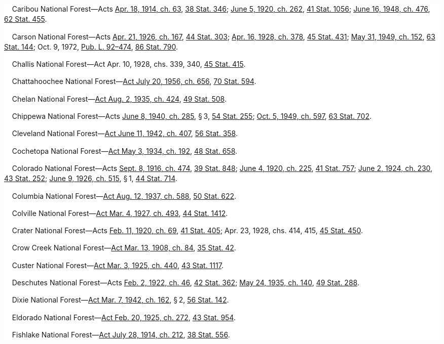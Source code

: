     Caribou National Forest—Acts [Apr. 18, 1914, ch. 63][/us/act/1914-04-18/ch63], [38 Stat. 346][/us/stat/38/346]; [June 5, 1920, ch. 262][/us/act/1920-06-05/ch262], [41 Stat. 1056][/us/stat/41/1056]; [June 16, 1948, ch. 476][/us/act/1948-06-16/ch476], [62 Stat. 455][/us/stat/62/455].

    Carson National Forest—Acts [Apr. 21, 1926, ch. 167][/us/act/1926-04-21/ch167], [44 Stat. 303][/us/stat/44/303]; [Apr. 16, 1928, ch. 378][/us/act/1928-04-16/ch378], [45 Stat. 431][/us/stat/45/431]; [May 31, 1949, ch. 152][/us/act/1949-05-31/ch152], [63 Stat. 144][/us/stat/63/144]; Oct. 9, 1972, [Pub. L. 92–474][/us/pl/92/474], [86 Stat. 790][/us/stat/86/790].

    Challis National Forest—Act Apr. 10, 1928, chs. 339, 340, [45 Stat. 415][/us/stat/45/415].

    Chattahoochee National Forest—[Act July 20, 1956, ch. 656][/us/act/1956-07-20/ch656], [70 Stat. 594][/us/stat/70/594].

    Chelan National Forest—[Act Aug. 2, 1935, ch. 424][/us/act/1935-08-02/ch424], [49 Stat. 508][/us/stat/49/508].

    Chippewa National Forest—Acts [June 8, 1940, ch. 285][/us/act/1940-06-08/ch285], § 3, [54 Stat. 255][/us/stat/54/255]; [Oct. 5, 1949, ch. 597][/us/act/1949-10-05/ch597], [63 Stat. 702][/us/stat/63/702].

    Cleveland National Forest—[Act June 11, 1942, ch. 407][/us/act/1942-06-11/ch407], [56 Stat. 358][/us/stat/56/358].

    Cochetopa National Forest—[Act May 3, 1934, ch. 192][/us/act/1934-05-03/ch192], [48 Stat. 658][/us/stat/48/658].

    Colorado National Forest—Acts [Sept. 8, 1916, ch. 474][/us/act/1916-09-08/ch474], [39 Stat. 848][/us/stat/39/848]; [June 4, 1920, ch. 225][/us/act/1920-06-04/ch225], [41 Stat. 757][/us/stat/41/757]; [June 2, 1924, ch. 230][/us/act/1924-06-02/ch230], [43 Stat. 252][/us/stat/43/252]; [June 9, 1926, ch. 515][/us/act/1926-06-09/ch515], § 1, [44 Stat. 714][/us/stat/44/714].

    Columbia National Forest—[Act Aug. 12, 1937, ch. 588][/us/act/1937-08-12/ch588], [50 Stat. 622][/us/stat/50/622].

    Colville National Forest—[Act Mar. 4, 1927, ch. 493][/us/act/1927-03-04/ch493], [44 Stat. 1412][/us/stat/44/1412].

    Crater National Forest—Acts [Feb. 11, 1920, ch. 69][/us/act/1920-02-11/ch69], [41 Stat. 405][/us/stat/41/405]; Apr. 23, 1928, chs. 414, 415, [45 Stat. 450][/us/stat/45/450].

    Crow Creek National Forest—[Act Mar. 13, 1908, ch. 84][/us/act/1908-03-13/ch84], [35 Stat. 42][/us/stat/35/42].

    Custer National Forest—[Act Mar. 3, 1925, ch. 440][/us/act/1925-03-03/ch440], [43 Stat. 1117][/us/stat/43/1117].

    Deschutes National Forest—Acts [Feb. 2, 1922, ch. 46][/us/act/1922-02-02/ch46], [42 Stat. 362][/us/stat/42/362]; [May 24, 1935, ch. 140][/us/act/1935-05-24/ch140], [49 Stat. 288][/us/stat/49/288].

    Dixie National Forest—[Act Mar. 7, 1942, ch. 162][/us/act/1942-03-07/ch162], § 2, [56 Stat. 142][/us/stat/56/142].

    Eldorado National Forest—[Act Feb. 20, 1925, ch. 272][/us/act/1925-02-20/ch272], [43 Stat. 954][/us/stat/43/954].

    Fishlake National Forest—[Act July 28, 1914, ch. 212][/us/act/1914-07-28/ch212], [38 Stat. 556][/us/stat/38/556].


[/us/act/1926-05-26/ch399]: https://publicdocs.github.io/go/links?ns=uslm&ref=%2Fus%2Fact%2F1926-05-26%2Fch399
[/us/stat/44/656]: https://publicdocs.github.io/go/links?ns=uslm&ref=%2Fus%2Fstat%2F44%2F656
[/us/act/1927-03-03/ch340]: https://publicdocs.github.io/go/links?ns=uslm&ref=%2Fus%2Fact%2F1927-03-03%2Fch340
[/us/stat/44/1378]: https://publicdocs.github.io/go/links?ns=uslm&ref=%2Fus%2Fstat%2F44%2F1378
[/us/pl/93/575]: https://publicdocs.github.io/go/links?ns=uslm&ref=%2Fus%2Fpl%2F93%2F575
[/us/stat/88/1878]: https://publicdocs.github.io/go/links?ns=uslm&ref=%2Fus%2Fstat%2F88%2F1878
[/us/act/1931-01-26/ch44]: https://publicdocs.github.io/go/links?ns=uslm&ref=%2Fus%2Fact%2F1931-01-26%2Fch44
[/us/stat/46/1040]: https://publicdocs.github.io/go/links?ns=uslm&ref=%2Fus%2Fstat%2F46%2F1040
[/us/act/1927-02-15/ch152]: https://publicdocs.github.io/go/links?ns=uslm&ref=%2Fus%2Fact%2F1927-02-15%2Fch152
[/us/stat/44/1099]: https://publicdocs.github.io/go/links?ns=uslm&ref=%2Fus%2Fstat%2F44%2F1099
[/us/act/1938-06-15/ch388]: https://publicdocs.github.io/go/links?ns=uslm&ref=%2Fus%2Fact%2F1938-06-15%2Fch388
[/us/stat/52/686]: https://publicdocs.github.io/go/links?ns=uslm&ref=%2Fus%2Fstat%2F52%2F686
[/us/act/1930-07-01/ch85]: https://publicdocs.github.io/go/links?ns=uslm&ref=%2Fus%2Fact%2F1930-07-01%2Fch85
[/us/stat/46/841]: https://publicdocs.github.io/go/links?ns=uslm&ref=%2Fus%2Fstat%2F46%2F841
[/us/act/1934-05-17/ch292]: https://publicdocs.github.io/go/links?ns=uslm&ref=%2Fus%2Fact%2F1934-05-17%2Fch292
[/us/stat/48/779]: https://publicdocs.github.io/go/links?ns=uslm&ref=%2Fus%2Fstat%2F48%2F779
[/us/act/1942-06-05/ch342]: https://publicdocs.github.io/go/links?ns=uslm&ref=%2Fus%2Fact%2F1942-06-05%2Fch342
[/us/stat/56/320]: https://publicdocs.github.io/go/links?ns=uslm&ref=%2Fus%2Fstat%2F56%2F320
[/us/pl/86/92]: https://publicdocs.github.io/go/links?ns=uslm&ref=%2Fus%2Fpl%2F86%2F92
[/us/stat/73/218]: https://publicdocs.github.io/go/links?ns=uslm&ref=%2Fus%2Fstat%2F73%2F218
[/us/pl/106/493]: https://publicdocs.github.io/go/links?ns=uslm&ref=%2Fus%2Fpl%2F106%2F493
[/us/stat/114/2213]: https://publicdocs.github.io/go/links?ns=uslm&ref=%2Fus%2Fstat%2F114%2F2213
[/us/act/1914-05-14/ch89]: https://publicdocs.github.io/go/links?ns=uslm&ref=%2Fus%2Fact%2F1914-05-14%2Fch89
[/us/stat/38/377]: https://publicdocs.github.io/go/links?ns=uslm&ref=%2Fus%2Fstat%2F38%2F377
[/us/act/1917-02-17/ch86]: https://publicdocs.github.io/go/links?ns=uslm&ref=%2Fus%2Fact%2F1917-02-17%2Fch86
[/us/stat/39/922]: https://publicdocs.github.io/go/links?ns=uslm&ref=%2Fus%2Fstat%2F39%2F922
[/us/stat/40/1204]: https://publicdocs.github.io/go/links?ns=uslm&ref=%2Fus%2Fstat%2F40%2F1204
[/us/act/1932-02-25/ch57]: https://publicdocs.github.io/go/links?ns=uslm&ref=%2Fus%2Fact%2F1932-02-25%2Fch57
[/us/stat/47/55]: https://publicdocs.github.io/go/links?ns=uslm&ref=%2Fus%2Fstat%2F47%2F55
[/us/act/1909-02-18/ch143]: https://publicdocs.github.io/go/links?ns=uslm&ref=%2Fus%2Fact%2F1909-02-18%2Fch143
[/us/stat/35/627]: https://publicdocs.github.io/go/links?ns=uslm&ref=%2Fus%2Fstat%2F35%2F627
[/us/act/1912-05-07/ch105]: https://publicdocs.github.io/go/links?ns=uslm&ref=%2Fus%2Fact%2F1912-05-07%2Fch105
[/us/stat/37/108]: https://publicdocs.github.io/go/links?ns=uslm&ref=%2Fus%2Fstat%2F37%2F108
[/us/act/1914-04-18/ch63]: https://publicdocs.github.io/go/links?ns=uslm&ref=%2Fus%2Fact%2F1914-04-18%2Fch63
[/us/stat/38/346]: https://publicdocs.github.io/go/links?ns=uslm&ref=%2Fus%2Fstat%2F38%2F346
[/us/act/1920-06-05/ch262]: https://publicdocs.github.io/go/links?ns=uslm&ref=%2Fus%2Fact%2F1920-06-05%2Fch262
[/us/stat/41/1056]: https://publicdocs.github.io/go/links?ns=uslm&ref=%2Fus%2Fstat%2F41%2F1056
[/us/act/1948-06-16/ch476]: https://publicdocs.github.io/go/links?ns=uslm&ref=%2Fus%2Fact%2F1948-06-16%2Fch476
[/us/stat/62/455]: https://publicdocs.github.io/go/links?ns=uslm&ref=%2Fus%2Fstat%2F62%2F455
[/us/act/1926-04-21/ch167]: https://publicdocs.github.io/go/links?ns=uslm&ref=%2Fus%2Fact%2F1926-04-21%2Fch167
[/us/stat/44/303]: https://publicdocs.github.io/go/links?ns=uslm&ref=%2Fus%2Fstat%2F44%2F303
[/us/act/1928-04-16/ch378]: https://publicdocs.github.io/go/links?ns=uslm&ref=%2Fus%2Fact%2F1928-04-16%2Fch378
[/us/stat/45/431]: https://publicdocs.github.io/go/links?ns=uslm&ref=%2Fus%2Fstat%2F45%2F431
[/us/act/1949-05-31/ch152]: https://publicdocs.github.io/go/links?ns=uslm&ref=%2Fus%2Fact%2F1949-05-31%2Fch152
[/us/stat/63/144]: https://publicdocs.github.io/go/links?ns=uslm&ref=%2Fus%2Fstat%2F63%2F144
[/us/pl/92/474]: https://publicdocs.github.io/go/links?ns=uslm&ref=%2Fus%2Fpl%2F92%2F474
[/us/stat/86/790]: https://publicdocs.github.io/go/links?ns=uslm&ref=%2Fus%2Fstat%2F86%2F790
[/us/stat/45/415]: https://publicdocs.github.io/go/links?ns=uslm&ref=%2Fus%2Fstat%2F45%2F415
[/us/act/1956-07-20/ch656]: https://publicdocs.github.io/go/links?ns=uslm&ref=%2Fus%2Fact%2F1956-07-20%2Fch656
[/us/stat/70/594]: https://publicdocs.github.io/go/links?ns=uslm&ref=%2Fus%2Fstat%2F70%2F594
[/us/act/1935-08-02/ch424]: https://publicdocs.github.io/go/links?ns=uslm&ref=%2Fus%2Fact%2F1935-08-02%2Fch424
[/us/stat/49/508]: https://publicdocs.github.io/go/links?ns=uslm&ref=%2Fus%2Fstat%2F49%2F508
[/us/act/1940-06-08/ch285]: https://publicdocs.github.io/go/links?ns=uslm&ref=%2Fus%2Fact%2F1940-06-08%2Fch285
[/us/stat/54/255]: https://publicdocs.github.io/go/links?ns=uslm&ref=%2Fus%2Fstat%2F54%2F255
[/us/act/1949-10-05/ch597]: https://publicdocs.github.io/go/links?ns=uslm&ref=%2Fus%2Fact%2F1949-10-05%2Fch597
[/us/stat/63/702]: https://publicdocs.github.io/go/links?ns=uslm&ref=%2Fus%2Fstat%2F63%2F702
[/us/act/1942-06-11/ch407]: https://publicdocs.github.io/go/links?ns=uslm&ref=%2Fus%2Fact%2F1942-06-11%2Fch407
[/us/stat/56/358]: https://publicdocs.github.io/go/links?ns=uslm&ref=%2Fus%2Fstat%2F56%2F358
[/us/act/1934-05-03/ch192]: https://publicdocs.github.io/go/links?ns=uslm&ref=%2Fus%2Fact%2F1934-05-03%2Fch192
[/us/stat/48/658]: https://publicdocs.github.io/go/links?ns=uslm&ref=%2Fus%2Fstat%2F48%2F658
[/us/act/1916-09-08/ch474]: https://publicdocs.github.io/go/links?ns=uslm&ref=%2Fus%2Fact%2F1916-09-08%2Fch474
[/us/stat/39/848]: https://publicdocs.github.io/go/links?ns=uslm&ref=%2Fus%2Fstat%2F39%2F848
[/us/act/1920-06-04/ch225]: https://publicdocs.github.io/go/links?ns=uslm&ref=%2Fus%2Fact%2F1920-06-04%2Fch225
[/us/stat/41/757]: https://publicdocs.github.io/go/links?ns=uslm&ref=%2Fus%2Fstat%2F41%2F757
[/us/act/1924-06-02/ch230]: https://publicdocs.github.io/go/links?ns=uslm&ref=%2Fus%2Fact%2F1924-06-02%2Fch230
[/us/stat/43/252]: https://publicdocs.github.io/go/links?ns=uslm&ref=%2Fus%2Fstat%2F43%2F252
[/us/act/1926-06-09/ch515]: https://publicdocs.github.io/go/links?ns=uslm&ref=%2Fus%2Fact%2F1926-06-09%2Fch515
[/us/stat/44/714]: https://publicdocs.github.io/go/links?ns=uslm&ref=%2Fus%2Fstat%2F44%2F714
[/us/act/1937-08-12/ch588]: https://publicdocs.github.io/go/links?ns=uslm&ref=%2Fus%2Fact%2F1937-08-12%2Fch588
[/us/stat/50/622]: https://publicdocs.github.io/go/links?ns=uslm&ref=%2Fus%2Fstat%2F50%2F622
[/us/act/1927-03-04/ch493]: https://publicdocs.github.io/go/links?ns=uslm&ref=%2Fus%2Fact%2F1927-03-04%2Fch493
[/us/stat/44/1412]: https://publicdocs.github.io/go/links?ns=uslm&ref=%2Fus%2Fstat%2F44%2F1412
[/us/act/1920-02-11/ch69]: https://publicdocs.github.io/go/links?ns=uslm&ref=%2Fus%2Fact%2F1920-02-11%2Fch69
[/us/stat/41/405]: https://publicdocs.github.io/go/links?ns=uslm&ref=%2Fus%2Fstat%2F41%2F405
[/us/stat/45/450]: https://publicdocs.github.io/go/links?ns=uslm&ref=%2Fus%2Fstat%2F45%2F450
[/us/act/1908-03-13/ch84]: https://publicdocs.github.io/go/links?ns=uslm&ref=%2Fus%2Fact%2F1908-03-13%2Fch84
[/us/stat/35/42]: https://publicdocs.github.io/go/links?ns=uslm&ref=%2Fus%2Fstat%2F35%2F42
[/us/act/1925-03-03/ch440]: https://publicdocs.github.io/go/links?ns=uslm&ref=%2Fus%2Fact%2F1925-03-03%2Fch440
[/us/stat/43/1117]: https://publicdocs.github.io/go/links?ns=uslm&ref=%2Fus%2Fstat%2F43%2F1117
[/us/act/1922-02-02/ch46]: https://publicdocs.github.io/go/links?ns=uslm&ref=%2Fus%2Fact%2F1922-02-02%2Fch46
[/us/stat/42/362]: https://publicdocs.github.io/go/links?ns=uslm&ref=%2Fus%2Fstat%2F42%2F362
[/us/act/1935-05-24/ch140]: https://publicdocs.github.io/go/links?ns=uslm&ref=%2Fus%2Fact%2F1935-05-24%2Fch140
[/us/stat/49/288]: https://publicdocs.github.io/go/links?ns=uslm&ref=%2Fus%2Fstat%2F49%2F288
[/us/act/1942-03-07/ch162]: https://publicdocs.github.io/go/links?ns=uslm&ref=%2Fus%2Fact%2F1942-03-07%2Fch162
[/us/stat/56/142]: https://publicdocs.github.io/go/links?ns=uslm&ref=%2Fus%2Fstat%2F56%2F142
[/us/act/1925-02-20/ch272]: https://publicdocs.github.io/go/links?ns=uslm&ref=%2Fus%2Fact%2F1925-02-20%2Fch272
[/us/stat/43/954]: https://publicdocs.github.io/go/links?ns=uslm&ref=%2Fus%2Fstat%2F43%2F954
[/us/act/1914-07-28/ch212]: https://publicdocs.github.io/go/links?ns=uslm&ref=%2Fus%2Fact%2F1914-07-28%2Fch212
[/us/stat/38/556]: https://publicdocs.github.io/go/links?ns=uslm&ref=%2Fus%2Fstat%2F38%2F556
[/us/act/1930-05-14/ch270]: https://publicdocs.github.io/go/links?ns=uslm&ref=%2Fus%2Fact%2F1930-05-14%2Fch270
[/us/stat/46/278]: https://publicdocs.github.io/go/links?ns=uslm&ref=%2Fus%2Fstat%2F46%2F278
[/us/act/1934-04-14/ch138]: https://publicdocs.github.io/go/links?ns=uslm&ref=%2Fus%2Fact%2F1934-04-14%2Fch138
[/us/stat/48/590]: https://publicdocs.github.io/go/links?ns=uslm&ref=%2Fus%2Fstat%2F48%2F590
[/us/act/1926-05-26/ch399]: https://publicdocs.github.io/go/links?ns=uslm&ref=%2Fus%2Fact%2F1926-05-26%2Fch399
[/us/stat/44/656]: https://publicdocs.github.io/go/links?ns=uslm&ref=%2Fus%2Fstat%2F44%2F656
[/us/act/1928-04-23/ch416]: https://publicdocs.github.io/go/links?ns=uslm&ref=%2Fus%2Fact%2F1928-04-23%2Fch416
[/us/stat/45/451]: https://publicdocs.github.io/go/links?ns=uslm&ref=%2Fus%2Fstat%2F45%2F451
[/us/act/1933-03-04/ch277]: https://publicdocs.github.io/go/links?ns=uslm&ref=%2Fus%2Fact%2F1933-03-04%2Fch277
[/us/stat/47/1569]: https://publicdocs.github.io/go/links?ns=uslm&ref=%2Fus%2Fstat%2F47%2F1569
[/us/act/1927-02-15/ch152]: https://publicdocs.github.io/go/links?ns=uslm&ref=%2Fus%2Fact%2F1927-02-15%2Fch152
[/us/stat/44/1099]: https://publicdocs.github.io/go/links?ns=uslm&ref=%2Fus%2Fstat%2F44%2F1099
[/us/act/1949-10-06/ch620]: https://publicdocs.github.io/go/links?ns=uslm&ref=%2Fus%2Fact%2F1949-10-06%2Fch620
[/us/stat/63/708]: https://publicdocs.github.io/go/links?ns=uslm&ref=%2Fus%2Fstat%2F63%2F708
[/us/act/1930-04-23/ch206]: https://publicdocs.github.io/go/links?ns=uslm&ref=%2Fus%2Fact%2F1930-04-23%2Fch206
[/us/stat/46/250]: https://publicdocs.github.io/go/links?ns=uslm&ref=%2Fus%2Fstat%2F46%2F250
[/us/act/1919-10-17/ch88]: https://publicdocs.github.io/go/links?ns=uslm&ref=%2Fus%2Fact%2F1919-10-17%2Fch88
[/us/stat/41/324]: https://publicdocs.github.io/go/links?ns=uslm&ref=%2Fus%2Fstat%2F41%2F324
[/us/act/1928-04-10/ch338]: https://publicdocs.github.io/go/links?ns=uslm&ref=%2Fus%2Fact%2F1928-04-10%2Fch338
[/us/stat/45/415]: https://publicdocs.github.io/go/links?ns=uslm&ref=%2Fus%2Fstat%2F45%2F415
[/us/act/1932-06-30/ch332]: https://publicdocs.github.io/go/links?ns=uslm&ref=%2Fus%2Fact%2F1932-06-30%2Fch332
[/us/stat/47/474]: https://publicdocs.github.io/go/links?ns=uslm&ref=%2Fus%2Fstat%2F47%2F474
[/us/act/1934-04-30/ch172]: https://publicdocs.github.io/go/links?ns=uslm&ref=%2Fus%2Fact%2F1934-04-30%2Fch172
[/us/stat/48/649]: https://publicdocs.github.io/go/links?ns=uslm&ref=%2Fus%2Fstat%2F48%2F649
[/us/act/1938-05-26/ch279]: https://publicdocs.github.io/go/links?ns=uslm&ref=%2Fus%2Fact%2F1938-05-26%2Fch279
[/us/stat/52/443]: https://publicdocs.github.io/go/links?ns=uslm&ref=%2Fus%2Fstat%2F52%2F443
[/us/act/1939-08-10/ch661]: https://publicdocs.github.io/go/links?ns=uslm&ref=%2Fus%2Fact%2F1939-08-10%2Fch661
[/us/stat/53/1347]: https://publicdocs.github.io/go/links?ns=uslm&ref=%2Fus%2Fstat%2F53%2F1347
[/us/pl/89/39]: https://publicdocs.github.io/go/links?ns=uslm&ref=%2Fus%2Fpl%2F89%2F39
[/us/stat/79/129]: https://publicdocs.github.io/go/links?ns=uslm&ref=%2Fus%2Fstat%2F79%2F129
[/us/act/1911-02-28/ch181]: https://publicdocs.github.io/go/links?ns=uslm&ref=%2Fus%2Fact%2F1911-02-28%2Fch181
[/us/stat/36/960]: https://publicdocs.github.io/go/links?ns=uslm&ref=%2Fus%2Fstat%2F36%2F960
[/us/act/1938-06-22/ch565]: https://publicdocs.github.io/go/links?ns=uslm&ref=%2Fus%2Fact%2F1938-06-22%2Fch565
[/us/stat/52/836]: https://publicdocs.github.io/go/links?ns=uslm&ref=%2Fus%2Fstat%2F52%2F836
[/us/act/1924-06-03/ch238]: https://publicdocs.github.io/go/links?ns=uslm&ref=%2Fus%2Fact%2F1924-06-03%2Fch238
[/us/stat/43/356]: https://publicdocs.github.io/go/links?ns=uslm&ref=%2Fus%2Fstat%2F43%2F356
[/us/stat/52/835]: https://publicdocs.github.io/go/links?ns=uslm&ref=%2Fus%2Fstat%2F52%2F835
[/us/act/1921-03-01/ch101]: https://publicdocs.github.io/go/links?ns=uslm&ref=%2Fus%2Fact%2F1921-03-01%2Fch101
[/us/stat/41/1199]: https://publicdocs.github.io/go/links?ns=uslm&ref=%2Fus%2Fstat%2F41%2F1199
[/us/act/1923-02-14/ch75]: https://publicdocs.github.io/go/links?ns=uslm&ref=%2Fus%2Fact%2F1923-02-14%2Fch75
[/us/stat/42/1245]: https://publicdocs.github.io/go/links?ns=uslm&ref=%2Fus%2Fstat%2F42%2F1245
[/us/act/1929-02-07/ch160]: https://publicdocs.github.io/go/links?ns=uslm&ref=%2Fus%2Fact%2F1929-02-07%2Fch160
[/us/stat/45/1154]: https://publicdocs.github.io/go/links?ns=uslm&ref=%2Fus%2Fstat%2F45%2F1154
[/us/act/1935-06-25/ch308]: https://publicdocs.github.io/go/links?ns=uslm&ref=%2Fus%2Fact%2F1935-06-25%2Fch308
[/us/stat/49/422]: https://publicdocs.github.io/go/links?ns=uslm&ref=%2Fus%2Fstat%2F49%2F422
[/us/act/1922-03-08/ch97]: https://publicdocs.github.io/go/links?ns=uslm&ref=%2Fus%2Fact%2F1922-03-08%2Fch97
[/us/stat/42/416]: https://publicdocs.github.io/go/links?ns=uslm&ref=%2Fus%2Fstat%2F42%2F416
[/us/act/1940-06-17/ch392]: https://publicdocs.github.io/go/links?ns=uslm&ref=%2Fus%2Fact%2F1940-06-17%2Fch392
[/us/stat/54/402]: https://publicdocs.github.io/go/links?ns=uslm&ref=%2Fus%2Fstat%2F54%2F402
[/us/act/1928-03-26/ch250]: https://publicdocs.github.io/go/links?ns=uslm&ref=%2Fus%2Fact%2F1928-03-26%2Fch250
[/us/stat/45/370]: https://publicdocs.github.io/go/links?ns=uslm&ref=%2Fus%2Fstat%2F45%2F370
[/us/act/1928-04-16/ch378]: https://publicdocs.github.io/go/links?ns=uslm&ref=%2Fus%2Fact%2F1928-04-16%2Fch378
[/us/stat/45/431]: https://publicdocs.github.io/go/links?ns=uslm&ref=%2Fus%2Fstat%2F45%2F431
[/us/act/1924-06-07/ch307]: https://publicdocs.github.io/go/links?ns=uslm&ref=%2Fus%2Fact%2F1924-06-07%2Fch307
[/us/stat/43/594]: https://publicdocs.github.io/go/links?ns=uslm&ref=%2Fus%2Fstat%2F43%2F594
[/us/act/1926-04-13/ch131]: https://publicdocs.github.io/go/links?ns=uslm&ref=%2Fus%2Fact%2F1926-04-13%2Fch131
[/us/stat/44/248]: https://publicdocs.github.io/go/links?ns=uslm&ref=%2Fus%2Fstat%2F44%2F248
[/us/act/1935-08-20/ch576]: https://publicdocs.github.io/go/links?ns=uslm&ref=%2Fus%2Fact%2F1935-08-20%2Fch576
[/us/stat/49/662]: https://publicdocs.github.io/go/links?ns=uslm&ref=%2Fus%2Fstat%2F49%2F662
[/us/act/1919-03-03/ch107]: https://publicdocs.github.io/go/links?ns=uslm&ref=%2Fus%2Fact%2F1919-03-03%2Fch107
[/us/stat/40/1319]: https://publicdocs.github.io/go/links?ns=uslm&ref=%2Fus%2Fstat%2F40%2F1319
[/us/act/1922-01-11/ch24]: https://publicdocs.github.io/go/links?ns=uslm&ref=%2Fus%2Fact%2F1922-01-11%2Fch24
[/us/stat/42/355]: https://publicdocs.github.io/go/links?ns=uslm&ref=%2Fus%2Fstat%2F42%2F355
[/us/act/1942-12-07/ch691]: https://publicdocs.github.io/go/links?ns=uslm&ref=%2Fus%2Fact%2F1942-12-07%2Fch691
[/us/stat/56/1042]: https://publicdocs.github.io/go/links?ns=uslm&ref=%2Fus%2Fstat%2F56%2F1042
[/us/act/1917-02-17/ch85]: https://publicdocs.github.io/go/links?ns=uslm&ref=%2Fus%2Fact%2F1917-02-17%2Fch85
[/us/stat/39/922]: https://publicdocs.github.io/go/links?ns=uslm&ref=%2Fus%2Fstat%2F39%2F922
[/us/act/1928-05-17/ch611]: https://publicdocs.github.io/go/links?ns=uslm&ref=%2Fus%2Fact%2F1928-05-17%2Fch611
[/us/stat/45/598]: https://publicdocs.github.io/go/links?ns=uslm&ref=%2Fus%2Fstat%2F45%2F598
[/us/act/1929-03-01/ch425]: https://publicdocs.github.io/go/links?ns=uslm&ref=%2Fus%2Fact%2F1929-03-01%2Fch425
[/us/stat/45/1426]: https://publicdocs.github.io/go/links?ns=uslm&ref=%2Fus%2Fstat%2F45%2F1426
[/us/act/1919-03-03/ch102]: https://publicdocs.github.io/go/links?ns=uslm&ref=%2Fus%2Fact%2F1919-03-03%2Fch102
[/us/stat/40/1316]: https://publicdocs.github.io/go/links?ns=uslm&ref=%2Fus%2Fstat%2F40%2F1316
[/us/act/1933-03-04/ch272]: https://publicdocs.github.io/go/links?ns=uslm&ref=%2Fus%2Fact%2F1933-03-04%2Fch272
[/us/stat/47/1563]: https://publicdocs.github.io/go/links?ns=uslm&ref=%2Fus%2Fstat%2F47%2F1563
[/us/act/1938-06-22/ch564]: https://publicdocs.github.io/go/links?ns=uslm&ref=%2Fus%2Fact%2F1938-06-22%2Fch564
[/us/stat/52/835]: https://publicdocs.github.io/go/links?ns=uslm&ref=%2Fus%2Fstat%2F52%2F835
[/us/act/1947-08-04/ch461]: https://publicdocs.github.io/go/links?ns=uslm&ref=%2Fus%2Fact%2F1947-08-04%2Fch461
[/us/stat/61/739]: https://publicdocs.github.io/go/links?ns=uslm&ref=%2Fus%2Fstat%2F61%2F739
[/us/act/1938-06-22/ch564]: https://publicdocs.github.io/go/links?ns=uslm&ref=%2Fus%2Fact%2F1938-06-22%2Fch564
[/us/stat/52/835]: https://publicdocs.github.io/go/links?ns=uslm&ref=%2Fus%2Fstat%2F52%2F835
[/us/act/1929-01-30/ch122]: https://publicdocs.github.io/go/links?ns=uslm&ref=%2Fus%2Fact%2F1929-01-30%2Fch122
[/us/stat/45/1145]: https://publicdocs.github.io/go/links?ns=uslm&ref=%2Fus%2Fstat%2F45%2F1145
[/us/act/1928-05-22/ch686]: https://publicdocs.github.io/go/links?ns=uslm&ref=%2Fus%2Fact%2F1928-05-22%2Fch686
[/us/stat/45/711]: https://publicdocs.github.io/go/links?ns=uslm&ref=%2Fus%2Fstat%2F45%2F711
[/us/act/1925-02-28/ch372]: https://publicdocs.github.io/go/links?ns=uslm&ref=%2Fus%2Fact%2F1925-02-28%2Fch372
[/us/stat/43/1079]: https://publicdocs.github.io/go/links?ns=uslm&ref=%2Fus%2Fstat%2F43%2F1079
[/us/act/1934-05-21/ch317]: https://publicdocs.github.io/go/links?ns=uslm&ref=%2Fus%2Fact%2F1934-05-21%2Fch317
[/us/stat/48/785]: https://publicdocs.github.io/go/links?ns=uslm&ref=%2Fus%2Fstat%2F48%2F785
[/us/act/1929-01-30/ch122]: https://publicdocs.github.io/go/links?ns=uslm&ref=%2Fus%2Fact%2F1929-01-30%2Fch122
[/us/stat/45/1145]: https://publicdocs.github.io/go/links?ns=uslm&ref=%2Fus%2Fstat%2F45%2F1145
[/us/act/1926-06-15/ch590]: https://publicdocs.github.io/go/links?ns=uslm&ref=%2Fus%2Fact%2F1926-06-15%2Fch590
[/us/stat/44/747]: https://publicdocs.github.io/go/links?ns=uslm&ref=%2Fus%2Fstat%2F44%2F747
[/us/act/1921-03-01/ch96]: https://publicdocs.github.io/go/links?ns=uslm&ref=%2Fus%2Fact%2F1921-03-01%2Fch96
[/us/stat/41/1196]: https://publicdocs.github.io/go/links?ns=uslm&ref=%2Fus%2Fstat%2F41%2F1196
[/us/act/1948-06-19/ch550]: https://publicdocs.github.io/go/links?ns=uslm&ref=%2Fus%2Fact%2F1948-06-19%2Fch550
[/us/stat/62/534]: https://publicdocs.github.io/go/links?ns=uslm&ref=%2Fus%2Fstat%2F62%2F534
[/us/act/1914-06-24/ch123]: https://publicdocs.github.io/go/links?ns=uslm&ref=%2Fus%2Fact%2F1914-06-24%2Fch123
[/us/stat/38/387]: https://publicdocs.github.io/go/links?ns=uslm&ref=%2Fus%2Fstat%2F38%2F387
[/us/act/1920-02-11/ch67]: https://publicdocs.github.io/go/links?ns=uslm&ref=%2Fus%2Fact%2F1920-02-11%2Fch67
[/us/stat/41/404]: https://publicdocs.github.io/go/links?ns=uslm&ref=%2Fus%2Fstat%2F41%2F404
[/us/act/1938-06-15/ch397]: https://publicdocs.github.io/go/links?ns=uslm&ref=%2Fus%2Fact%2F1938-06-15%2Fch397
[/us/stat/52/692]: https://publicdocs.github.io/go/links?ns=uslm&ref=%2Fus%2Fstat%2F52%2F692
[/us/act/1940-06-08/ch279]: https://publicdocs.github.io/go/links?ns=uslm&ref=%2Fus%2Fact%2F1940-06-08%2Fch279
[/us/stat/54/251]: https://publicdocs.github.io/go/links?ns=uslm&ref=%2Fus%2Fstat%2F54%2F251
[/us/act/1922-09-22/ch424]: https://publicdocs.github.io/go/links?ns=uslm&ref=%2Fus%2Fact%2F1922-09-22%2Fch424
[/us/stat/42/1036]: https://publicdocs.github.io/go/links?ns=uslm&ref=%2Fus%2Fstat%2F42%2F1036
[/us/act/1938-06-29/ch812]: https://publicdocs.github.io/go/links?ns=uslm&ref=%2Fus%2Fact%2F1938-06-29%2Fch812
[/us/stat/52/1241]: https://publicdocs.github.io/go/links?ns=uslm&ref=%2Fus%2Fstat%2F52%2F1241
[/us/act/1918-10-21/ch192]: https://publicdocs.github.io/go/links?ns=uslm&ref=%2Fus%2Fact%2F1918-10-21%2Fch192
[/us/stat/40/1015]: https://publicdocs.github.io/go/links?ns=uslm&ref=%2Fus%2Fstat%2F40%2F1015
[/us/act/1920-02-11/ch69]: https://publicdocs.github.io/go/links?ns=uslm&ref=%2Fus%2Fact%2F1920-02-11%2Fch69
[/us/stat/41/405]: https://publicdocs.github.io/go/links?ns=uslm&ref=%2Fus%2Fstat%2F41%2F405
[/us/act/1920-05-20/ch191]: https://publicdocs.github.io/go/links?ns=uslm&ref=%2Fus%2Fact%2F1920-05-20%2Fch191
[/us/stat/41/605]: https://publicdocs.github.io/go/links?ns=uslm&ref=%2Fus%2Fstat%2F41%2F605
[/us/act/1912-07-25/ch252]: https://publicdocs.github.io/go/links?ns=uslm&ref=%2Fus%2Fact%2F1912-07-25%2Fch252
[/us/stat/37/200]: https://publicdocs.github.io/go/links?ns=uslm&ref=%2Fus%2Fstat%2F37%2F200
[/us/act/1919-10-17/ch88]: https://publicdocs.github.io/go/links?ns=uslm&ref=%2Fus%2Fact%2F1919-10-17%2Fch88
[/us/stat/41/324]: https://publicdocs.github.io/go/links?ns=uslm&ref=%2Fus%2Fstat%2F41%2F324
[/us/pl/86/92]: https://publicdocs.github.io/go/links?ns=uslm&ref=%2Fus%2Fpl%2F86%2F92
[/us/stat/73/218]: https://publicdocs.github.io/go/links?ns=uslm&ref=%2Fus%2Fstat%2F73%2F218
[/us/pl/106/493]: https://publicdocs.github.io/go/links?ns=uslm&ref=%2Fus%2Fpl%2F106%2F493
[/us/stat/114/2213]: https://publicdocs.github.io/go/links?ns=uslm&ref=%2Fus%2Fstat%2F114%2F2213
[/us/act/1914-08-24/ch285]: https://publicdocs.github.io/go/links?ns=uslm&ref=%2Fus%2Fact%2F1914-08-24%2Fch285
[/us/stat/38/705]: https://publicdocs.github.io/go/links?ns=uslm&ref=%2Fus%2Fstat%2F38%2F705
[/us/act/1915-03-04/ch173]: https://publicdocs.github.io/go/links?ns=uslm&ref=%2Fus%2Fact%2F1915-03-04%2Fch173
[/us/stat/38/1194]: https://publicdocs.github.io/go/links?ns=uslm&ref=%2Fus%2Fstat%2F38%2F1194
[/us/stat/39/844]: https://publicdocs.github.io/go/links?ns=uslm&ref=%2Fus%2Fstat%2F39%2F844
[/us/act/1934-05-03/ch191]: https://publicdocs.github.io/go/links?ns=uslm&ref=%2Fus%2Fact%2F1934-05-03%2Fch191
[/us/stat/48/657]: https://publicdocs.github.io/go/links?ns=uslm&ref=%2Fus%2Fstat%2F48%2F657
[/us/act/1944-12-23/ch722]: https://publicdocs.github.io/go/links?ns=uslm&ref=%2Fus%2Fact%2F1944-12-23%2Fch722
[/us/stat/58/924]: https://publicdocs.github.io/go/links?ns=uslm&ref=%2Fus%2Fstat%2F58%2F924
[/us/act/1935-08-26/ch682]: https://publicdocs.github.io/go/links?ns=uslm&ref=%2Fus%2Fact%2F1935-08-26%2Fch682
[/us/stat/49/800]: https://publicdocs.github.io/go/links?ns=uslm&ref=%2Fus%2Fstat%2F49%2F800
[/us/act/1924-06-03/ch238]: https://publicdocs.github.io/go/links?ns=uslm&ref=%2Fus%2Fact%2F1924-06-03%2Fch238
[/us/stat/43/356]: https://publicdocs.github.io/go/links?ns=uslm&ref=%2Fus%2Fstat%2F43%2F356
[/us/act/1925-02-20/ch272]: https://publicdocs.github.io/go/links?ns=uslm&ref=%2Fus%2Fact%2F1925-02-20%2Fch272
[/us/stat/43/952]: https://publicdocs.github.io/go/links?ns=uslm&ref=%2Fus%2Fstat%2F43%2F952
[/us/act/1938-06-22/ch566]: https://publicdocs.github.io/go/links?ns=uslm&ref=%2Fus%2Fact%2F1938-06-22%2Fch566
[/us/stat/52/838]: https://publicdocs.github.io/go/links?ns=uslm&ref=%2Fus%2Fstat%2F52%2F838
[/us/act/1942-06-05/ch334]: https://publicdocs.github.io/go/links?ns=uslm&ref=%2Fus%2Fact%2F1942-06-05%2Fch334
[/us/stat/56/311]: https://publicdocs.github.io/go/links?ns=uslm&ref=%2Fus%2Fstat%2F56%2F311
[/us/act/1911-02-18/ch115]: https://publicdocs.github.io/go/links?ns=uslm&ref=%2Fus%2Fact%2F1911-02-18%2Fch115
[/us/stat/36/919]: https://publicdocs.github.io/go/links?ns=uslm&ref=%2Fus%2Fstat%2F36%2F919
[/us/act/1921-03-04/ch159]: https://publicdocs.github.io/go/links?ns=uslm&ref=%2Fus%2Fact%2F1921-03-04%2Fch159
[/us/stat/41/159]: https://publicdocs.github.io/go/links?ns=uslm&ref=%2Fus%2Fstat%2F41%2F159
[/us/act/1921-12-20/ch11]: https://publicdocs.github.io/go/links?ns=uslm&ref=%2Fus%2Fact%2F1921-12-20%2Fch11
[/us/stat/42/350]: https://publicdocs.github.io/go/links?ns=uslm&ref=%2Fus%2Fstat%2F42%2F350
[/us/act/1926-05-28/ch410]: https://publicdocs.github.io/go/links?ns=uslm&ref=%2Fus%2Fact%2F1926-05-28%2Fch410
[/us/stat/44/668]: https://publicdocs.github.io/go/links?ns=uslm&ref=%2Fus%2Fstat%2F44%2F668
[/us/act/1938-06-20/ch529]: https://publicdocs.github.io/go/links?ns=uslm&ref=%2Fus%2Fact%2F1938-06-20%2Fch529
[/us/stat/52/781]: https://publicdocs.github.io/go/links?ns=uslm&ref=%2Fus%2Fstat%2F52%2F781
[/us/act/1940-06-29/ch454]: https://publicdocs.github.io/go/links?ns=uslm&ref=%2Fus%2Fact%2F1940-06-29%2Fch454
[/us/stat/54/695]: https://publicdocs.github.io/go/links?ns=uslm&ref=%2Fus%2Fstat%2F54%2F695
[/us/act/1936-06-04/ch494]: https://publicdocs.github.io/go/links?ns=uslm&ref=%2Fus%2Fact%2F1936-06-04%2Fch494
[/us/stat/49/1460]: https://publicdocs.github.io/go/links?ns=uslm&ref=%2Fus%2Fstat%2F49%2F1460
[/us/act/1937-07-27/ch524]: https://publicdocs.github.io/go/links?ns=uslm&ref=%2Fus%2Fact%2F1937-07-27%2Fch524
[/us/stat/50/534]: https://publicdocs.github.io/go/links?ns=uslm&ref=%2Fus%2Fstat%2F50%2F534
[/us/pl/85/567]: https://publicdocs.github.io/go/links?ns=uslm&ref=%2Fus%2Fpl%2F85%2F567
[/us/stat/72/426]: https://publicdocs.github.io/go/links?ns=uslm&ref=%2Fus%2Fstat%2F72%2F426
[/us/act/1942-06-05/ch342]: https://publicdocs.github.io/go/links?ns=uslm&ref=%2Fus%2Fact%2F1942-06-05%2Fch342
[/us/stat/56/320]: https://publicdocs.github.io/go/links?ns=uslm&ref=%2Fus%2Fstat%2F56%2F320
[/us/act/1940-06-29/ch454]: https://publicdocs.github.io/go/links?ns=uslm&ref=%2Fus%2Fact%2F1940-06-29%2Fch454
[/us/stat/54/695]: https://publicdocs.github.io/go/links?ns=uslm&ref=%2Fus%2Fstat%2F54%2F695
[/us/act/1926-04-21/ch167]: https://publicdocs.github.io/go/links?ns=uslm&ref=%2Fus%2Fact%2F1926-04-21%2Fch167
[/us/stat/44/303]: https://publicdocs.github.io/go/links?ns=uslm&ref=%2Fus%2Fstat%2F44%2F303
[/us/act/1928-04-16/ch378]: https://publicdocs.github.io/go/links?ns=uslm&ref=%2Fus%2Fact%2F1928-04-16%2Fch378
[/us/stat/45/431]: https://publicdocs.github.io/go/links?ns=uslm&ref=%2Fus%2Fstat%2F45%2F431
[/us/pl/92/474]: https://publicdocs.github.io/go/links?ns=uslm&ref=%2Fus%2Fpl%2F92%2F474
[/us/stat/86/790]: https://publicdocs.github.io/go/links?ns=uslm&ref=%2Fus%2Fstat%2F86%2F790
[/us/act/1925-02-28/ch373]: https://publicdocs.github.io/go/links?ns=uslm&ref=%2Fus%2Fact%2F1925-02-28%2Fch373
[/us/stat/43/1080]: https://publicdocs.github.io/go/links?ns=uslm&ref=%2Fus%2Fstat%2F43%2F1080
[/us/act/1928-04-10/ch339]: https://publicdocs.github.io/go/links?ns=uslm&ref=%2Fus%2Fact%2F1928-04-10%2Fch339
[/us/stat/45/415]: https://publicdocs.github.io/go/links?ns=uslm&ref=%2Fus%2Fstat%2F45%2F415
[/us/act/1926-07-03/ch744]: https://publicdocs.github.io/go/links?ns=uslm&ref=%2Fus%2Fact%2F1926-07-03%2Fch744
[/us/stat/44/818]: https://publicdocs.github.io/go/links?ns=uslm&ref=%2Fus%2Fstat%2F44%2F818
[/us/act/1942-12-09/ch712]: https://publicdocs.github.io/go/links?ns=uslm&ref=%2Fus%2Fact%2F1942-12-09%2Fch712
[/us/stat/56/1044]: https://publicdocs.github.io/go/links?ns=uslm&ref=%2Fus%2Fstat%2F56%2F1044
[/us/act/1916-07-03/ch212]: https://publicdocs.github.io/go/links?ns=uslm&ref=%2Fus%2Fact%2F1916-07-03%2Fch212
[/us/stat/39/340]: https://publicdocs.github.io/go/links?ns=uslm&ref=%2Fus%2Fstat%2F39%2F340
[/us/act/1921-01-07/ch14]: https://publicdocs.github.io/go/links?ns=uslm&ref=%2Fus%2Fact%2F1921-01-07%2Fch14
[/us/stat/41/1087]: https://publicdocs.github.io/go/links?ns=uslm&ref=%2Fus%2Fstat%2F41%2F1087
[/us/act/1938-06-22/ch565]: https://publicdocs.github.io/go/links?ns=uslm&ref=%2Fus%2Fact%2F1938-06-22%2Fch565
[/us/stat/52/836]: https://publicdocs.github.io/go/links?ns=uslm&ref=%2Fus%2Fstat%2F52%2F836
[/us/act/1925-02-20/ch272]: https://publicdocs.github.io/go/links?ns=uslm&ref=%2Fus%2Fact%2F1925-02-20%2Fch272
[/us/stat/43/954]: https://publicdocs.github.io/go/links?ns=uslm&ref=%2Fus%2Fstat%2F43%2F954
[/us/stat/52/835]: https://publicdocs.github.io/go/links?ns=uslm&ref=%2Fus%2Fstat%2F52%2F835
[/us/act/1948-03-19/ch139]: https://publicdocs.github.io/go/links?ns=uslm&ref=%2Fus%2Fact%2F1948-03-19%2Fch139
[/us/stat/62/83]: https://publicdocs.github.io/go/links?ns=uslm&ref=%2Fus%2Fstat%2F62%2F83
[/us/pl/85/565]: https://publicdocs.github.io/go/links?ns=uslm&ref=%2Fus%2Fpl%2F85%2F565
[/us/stat/72/425]: https://publicdocs.github.io/go/links?ns=uslm&ref=%2Fus%2Fstat%2F72%2F425
[/us/act/1921-12-20/ch10]: https://publicdocs.github.io/go/links?ns=uslm&ref=%2Fus%2Fact%2F1921-12-20%2Fch10
[/us/stat/42/350]: https://publicdocs.github.io/go/links?ns=uslm&ref=%2Fus%2Fstat%2F42%2F350
[/us/act/1927-03-04/ch494]: https://publicdocs.github.io/go/links?ns=uslm&ref=%2Fus%2Fact%2F1927-03-04%2Fch494
[/us/stat/44/1412]: https://publicdocs.github.io/go/links?ns=uslm&ref=%2Fus%2Fstat%2F44%2F1412
[/us/stat/34/832]: https://publicdocs.github.io/go/links?ns=uslm&ref=%2Fus%2Fstat%2F34%2F832
[/us/act/1914-04-16/ch58]: https://publicdocs.github.io/go/links?ns=uslm&ref=%2Fus%2Fact%2F1914-04-16%2Fch58
[/us/stat/38/345]: https://publicdocs.github.io/go/links?ns=uslm&ref=%2Fus%2Fstat%2F38%2F345
[/us/act/1914-05-13/ch88]: https://publicdocs.github.io/go/links?ns=uslm&ref=%2Fus%2Fact%2F1914-05-13%2Fch88
[/us/stat/38/376]: https://publicdocs.github.io/go/links?ns=uslm&ref=%2Fus%2Fstat%2F38%2F376
[/us/act/1920-06-05/ch242]: https://publicdocs.github.io/go/links?ns=uslm&ref=%2Fus%2Fact%2F1920-06-05%2Fch242
[/us/stat/41/980]: https://publicdocs.github.io/go/links?ns=uslm&ref=%2Fus%2Fstat%2F41%2F980
[/us/act/1922-09-22/ch407]: https://publicdocs.github.io/go/links?ns=uslm&ref=%2Fus%2Fact%2F1922-09-22%2Fch407
[/us/stat/42/1019]: https://publicdocs.github.io/go/links?ns=uslm&ref=%2Fus%2Fstat%2F42%2F1019
[/us/act/1935-06-13/ch222]: https://publicdocs.github.io/go/links?ns=uslm&ref=%2Fus%2Fact%2F1935-06-13%2Fch222
[/us/stat/49/338]: https://publicdocs.github.io/go/links?ns=uslm&ref=%2Fus%2Fstat%2F49%2F338
[/us/act/1920-02-11/ch69]: https://publicdocs.github.io/go/links?ns=uslm&ref=%2Fus%2Fact%2F1920-02-11%2Fch69
[/us/stat/41/405]: https://publicdocs.github.io/go/links?ns=uslm&ref=%2Fus%2Fstat%2F41%2F405
[/us/act/1932-06-30/ch328]: https://publicdocs.github.io/go/links?ns=uslm&ref=%2Fus%2Fact%2F1932-06-30%2Fch328
[/us/stat/47/451]: https://publicdocs.github.io/go/links?ns=uslm&ref=%2Fus%2Fstat%2F47%2F451
[/us/act/1940-01-17/ch2]: https://publicdocs.github.io/go/links?ns=uslm&ref=%2Fus%2Fact%2F1940-01-17%2Fch2
[/us/stat/54/14]: https://publicdocs.github.io/go/links?ns=uslm&ref=%2Fus%2Fstat%2F54%2F14
[/us/act/1940-11-25/ch915]: https://publicdocs.github.io/go/links?ns=uslm&ref=%2Fus%2Fact%2F1940-11-25%2Fch915
[/us/stat/54/1210]: https://publicdocs.github.io/go/links?ns=uslm&ref=%2Fus%2Fstat%2F54%2F1210
[/us/pl/92/260]: https://publicdocs.github.io/go/links?ns=uslm&ref=%2Fus%2Fpl%2F92%2F260
[/us/stat/86/100]: https://publicdocs.github.io/go/links?ns=uslm&ref=%2Fus%2Fstat%2F86%2F100
[/us/act/1922-09-22/ch424]: https://publicdocs.github.io/go/links?ns=uslm&ref=%2Fus%2Fact%2F1922-09-22%2Fch424
[/us/stat/42/1036]: https://publicdocs.github.io/go/links?ns=uslm&ref=%2Fus%2Fstat%2F42%2F1036
[/us/act/1925-02-28/ch369]: https://publicdocs.github.io/go/links?ns=uslm&ref=%2Fus%2Fact%2F1925-02-28%2Fch369
[/us/stat/43/1074]: https://publicdocs.github.io/go/links?ns=uslm&ref=%2Fus%2Fstat%2F43%2F1074
[/us/act/1937-08-21/ch727]: https://publicdocs.github.io/go/links?ns=uslm&ref=%2Fus%2Fact%2F1937-08-21%2Fch727
[/us/stat/50/739]: https://publicdocs.github.io/go/links?ns=uslm&ref=%2Fus%2Fstat%2F50%2F739
[/us/act/1914-04-16/ch58]: https://publicdocs.github.io/go/links?ns=uslm&ref=%2Fus%2Fact%2F1914-04-16%2Fch58
[/us/stat/38/345]: https://publicdocs.github.io/go/links?ns=uslm&ref=%2Fus%2Fstat%2F38%2F345
[/us/act/1925-02-20/ch272]: https://publicdocs.github.io/go/links?ns=uslm&ref=%2Fus%2Fact%2F1925-02-20%2Fch272
[/us/stat/43/954]: https://publicdocs.github.io/go/links?ns=uslm&ref=%2Fus%2Fstat%2F43%2F954
[/us/act/1922-04-11/ch129]: https://publicdocs.github.io/go/links?ns=uslm&ref=%2Fus%2Fact%2F1922-04-11%2Fch129
[/us/stat/42/493]: https://publicdocs.github.io/go/links?ns=uslm&ref=%2Fus%2Fstat%2F42%2F493
[/us/act/1925-02-20/ch272]: https://publicdocs.github.io/go/links?ns=uslm&ref=%2Fus%2Fact%2F1925-02-20%2Fch272
[/us/stat/43/954]: https://publicdocs.github.io/go/links?ns=uslm&ref=%2Fus%2Fstat%2F43%2F954
[/us/act/1938-02-12/ch27]: https://publicdocs.github.io/go/links?ns=uslm&ref=%2Fus%2Fact%2F1938-02-12%2Fch27
[/us/stat/52/28]: https://publicdocs.github.io/go/links?ns=uslm&ref=%2Fus%2Fstat%2F52%2F28
[/us/act/1938-06-22/ch566]: https://publicdocs.github.io/go/links?ns=uslm&ref=%2Fus%2Fact%2F1938-06-22%2Fch566
[/us/stat/52/838]: https://publicdocs.github.io/go/links?ns=uslm&ref=%2Fus%2Fstat%2F52%2F838
[/us/act/1921-03-01/ch98]: https://publicdocs.github.io/go/links?ns=uslm&ref=%2Fus%2Fact%2F1921-03-01%2Fch98
[/us/stat/41/1198]: https://publicdocs.github.io/go/links?ns=uslm&ref=%2Fus%2Fstat%2F41%2F1198
[/us/act/1942-06-05/ch342]: https://publicdocs.github.io/go/links?ns=uslm&ref=%2Fus%2Fact%2F1942-06-05%2Fch342
[/us/stat/56/320]: https://publicdocs.github.io/go/links?ns=uslm&ref=%2Fus%2Fstat%2F56%2F320
[/us/act/1916-08-16/ch345]: https://publicdocs.github.io/go/links?ns=uslm&ref=%2Fus%2Fact%2F1916-08-16%2Fch345
[/us/stat/39/515]: https://publicdocs.github.io/go/links?ns=uslm&ref=%2Fus%2Fstat%2F39%2F515
[/us/pl/93/564]: https://publicdocs.github.io/go/links?ns=uslm&ref=%2Fus%2Fpl%2F93%2F564
[/us/stat/88/1843]: https://publicdocs.github.io/go/links?ns=uslm&ref=%2Fus%2Fstat%2F88%2F1843
[/us/act/1940-06-29/ch454]: https://publicdocs.github.io/go/links?ns=uslm&ref=%2Fus%2Fact%2F1940-06-29%2Fch454
[/us/stat/54/695]: https://publicdocs.github.io/go/links?ns=uslm&ref=%2Fus%2Fstat%2F54%2F695
[/us/act/1938-06-20/ch533]: https://publicdocs.github.io/go/links?ns=uslm&ref=%2Fus%2Fact%2F1938-06-20%2Fch533
[/us/stat/52/797]: https://publicdocs.github.io/go/links?ns=uslm&ref=%2Fus%2Fstat%2F52%2F797
[/us/act/1925-03-04/ch538]: https://publicdocs.github.io/go/links?ns=uslm&ref=%2Fus%2Fact%2F1925-03-04%2Fch538
[/us/stat/43/1279]: https://publicdocs.github.io/go/links?ns=uslm&ref=%2Fus%2Fstat%2F43%2F1279
[/us/act/1936-06-19/ch603]: https://publicdocs.github.io/go/links?ns=uslm&ref=%2Fus%2Fact%2F1936-06-19%2Fch603
[/us/stat/49/1534]: https://publicdocs.github.io/go/links?ns=uslm&ref=%2Fus%2Fstat%2F49%2F1534
[/us/act/1940-06-17/ch392]: https://publicdocs.github.io/go/links?ns=uslm&ref=%2Fus%2Fact%2F1940-06-17%2Fch392
[/us/stat/54/402]: https://publicdocs.github.io/go/links?ns=uslm&ref=%2Fus%2Fstat%2F54%2F402
[/us/pl/96/406]: https://publicdocs.github.io/go/links?ns=uslm&ref=%2Fus%2Fpl%2F96%2F406
[/us/stat/94/1715]: https://publicdocs.github.io/go/links?ns=uslm&ref=%2Fus%2Fstat%2F94%2F1715
[/us/act/1925-03-04/ch538]: https://publicdocs.github.io/go/links?ns=uslm&ref=%2Fus%2Fact%2F1925-03-04%2Fch538
[/us/stat/43/1279]: https://publicdocs.github.io/go/links?ns=uslm&ref=%2Fus%2Fstat%2F43%2F1279
[/us/pl/96/406]: https://publicdocs.github.io/go/links?ns=uslm&ref=%2Fus%2Fpl%2F96%2F406
[/us/stat/94/1715]: https://publicdocs.github.io/go/links?ns=uslm&ref=%2Fus%2Fstat%2F94%2F1715
[/us/act/1926-06-14/ch579]: https://publicdocs.github.io/go/links?ns=uslm&ref=%2Fus%2Fact%2F1926-06-14%2Fch579
[/us/stat/44/742]: https://publicdocs.github.io/go/links?ns=uslm&ref=%2Fus%2Fstat%2F44%2F742
[/us/act/1931-03-04/ch501]: https://publicdocs.github.io/go/links?ns=uslm&ref=%2Fus%2Fact%2F1931-03-04%2Fch501
[/us/stat/46/1521]: https://publicdocs.github.io/go/links?ns=uslm&ref=%2Fus%2Fstat%2F46%2F1521
[/us/act/1921-03-01/ch92]: https://publicdocs.github.io/go/links?ns=uslm&ref=%2Fus%2Fact%2F1921-03-01%2Fch92
[/us/stat/41/1194]: https://publicdocs.github.io/go/links?ns=uslm&ref=%2Fus%2Fstat%2F41%2F1194
[/us/act/1922-09-22/ch424]: https://publicdocs.github.io/go/links?ns=uslm&ref=%2Fus%2Fact%2F1922-09-22%2Fch424
[/us/stat/42/1036]: https://publicdocs.github.io/go/links?ns=uslm&ref=%2Fus%2Fstat%2F42%2F1036
[/us/act/1939-08-11/ch697]: https://publicdocs.github.io/go/links?ns=uslm&ref=%2Fus%2Fact%2F1939-08-11%2Fch697
[/us/stat/53/1412]: https://publicdocs.github.io/go/links?ns=uslm&ref=%2Fus%2Fstat%2F53%2F1412
[/us/act/1916-09-08/ch476]: https://publicdocs.github.io/go/links?ns=uslm&ref=%2Fus%2Fact%2F1916-09-08%2Fch476
[/us/stat/39/852]: https://publicdocs.github.io/go/links?ns=uslm&ref=%2Fus%2Fstat%2F39%2F852
[/us/stat/43/1279]: https://publicdocs.github.io/go/links?ns=uslm&ref=%2Fus%2Fstat%2F43%2F1279
[/us/act/1936-06-19/ch603]: https://publicdocs.github.io/go/links?ns=uslm&ref=%2Fus%2Fact%2F1936-06-19%2Fch603
[/us/stat/49/1534]: https://publicdocs.github.io/go/links?ns=uslm&ref=%2Fus%2Fstat%2F49%2F1534
[/us/act/1940-06-17/ch392]: https://publicdocs.github.io/go/links?ns=uslm&ref=%2Fus%2Fact%2F1940-06-17%2Fch392
[/us/stat/54/402]: https://publicdocs.github.io/go/links?ns=uslm&ref=%2Fus%2Fstat%2F54%2F402
[/us/act/1935-06-13/ch221]: https://publicdocs.github.io/go/links?ns=uslm&ref=%2Fus%2Fact%2F1935-06-13%2Fch221
[/us/stat/49/338]: https://publicdocs.github.io/go/links?ns=uslm&ref=%2Fus%2Fstat%2F49%2F338
[/us/act/1916-08-16/ch345]: https://publicdocs.github.io/go/links?ns=uslm&ref=%2Fus%2Fact%2F1916-08-16%2Fch345
[/us/stat/39/516]: https://publicdocs.github.io/go/links?ns=uslm&ref=%2Fus%2Fstat%2F39%2F516
[/us/act/1919-02-25/ch20]: https://publicdocs.github.io/go/links?ns=uslm&ref=%2Fus%2Fact%2F1919-02-25%2Fch20
[/us/stat/40/1152]: https://publicdocs.github.io/go/links?ns=uslm&ref=%2Fus%2Fstat%2F40%2F1152